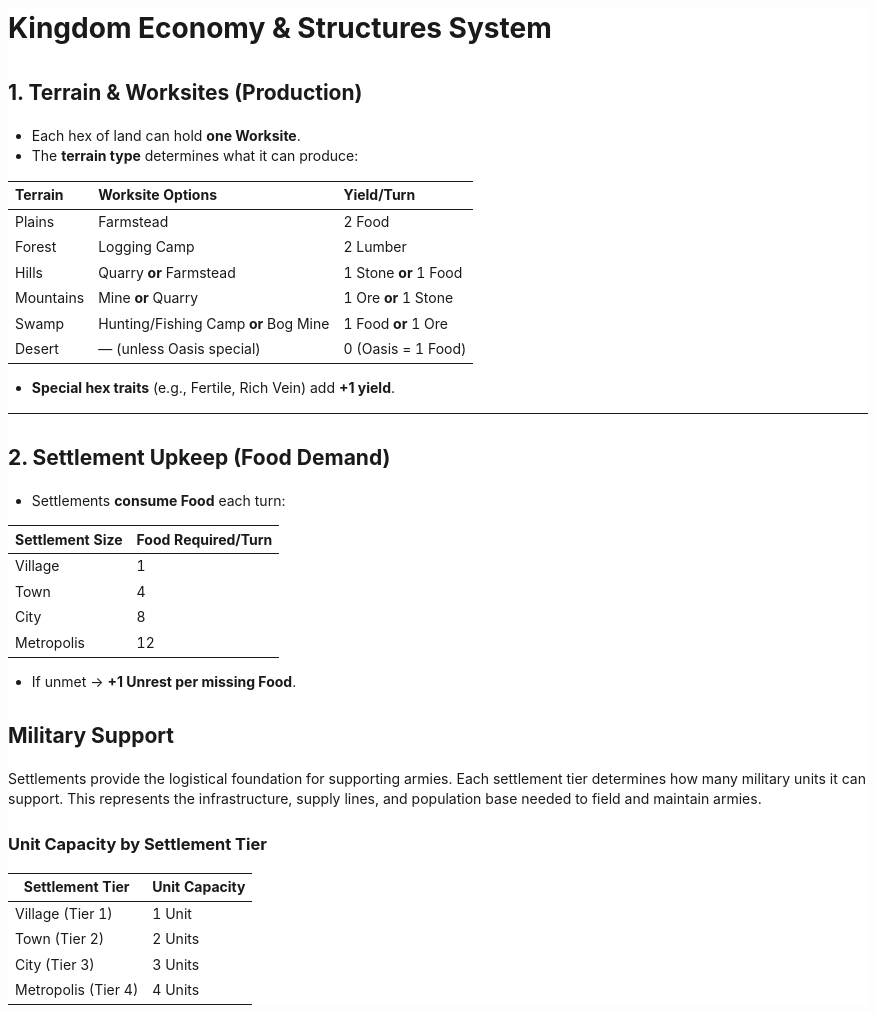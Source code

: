 # Kingdom Economy & Structures System

## **1. Terrain & Worksites (Production)**

- Each hex of land can hold **one Worksite**.  
- The **terrain type** determines what it can produce:

| Terrain | Worksite Options | Yield/Turn |
| :---- | :---- | :---- |
| Plains | Farmstead | 2 Food |
| Forest | Logging Camp | 2 Lumber |
| Hills | Quarry **or** Farmstead | 1 Stone **or** 1 Food |
| Mountains | Mine **or** Quarry | 1 Ore **or** 1 Stone |
| Swamp | Hunting/Fishing Camp **or** Bog Mine | 1 Food **or** 1 Ore |
| Desert | — (unless Oasis special) | 0 (Oasis = 1 Food) |

- **Special hex traits** (e.g., Fertile, Rich Vein) add **+1 yield**.

---

## **2. Settlement Upkeep (Food Demand)**

- Settlements **consume Food** each turn:

| Settlement Size | Food Required/Turn |
| :---- | :---- |
| Village | 1 |
| Town | 4 |
| City | 8 |
| Metropolis | 12 |

- If unmet → **+1 Unrest per missing Food**.

## Military Support

Settlements provide the logistical foundation for supporting armies. Each settlement tier determines how many military units it can support. This represents the infrastructure, supply lines, and population base needed to field and maintain armies.

### Unit Capacity by Settlement Tier

| Settlement Tier | Unit Capacity |
|-----------------|---------------|
| Village (Tier 1) | 1 Unit |
| Town (Tier 2)    | 2 Units |
| City (Tier 3)    | 3 Units |
| Metropolis (Tier 4) | 4 Units |
